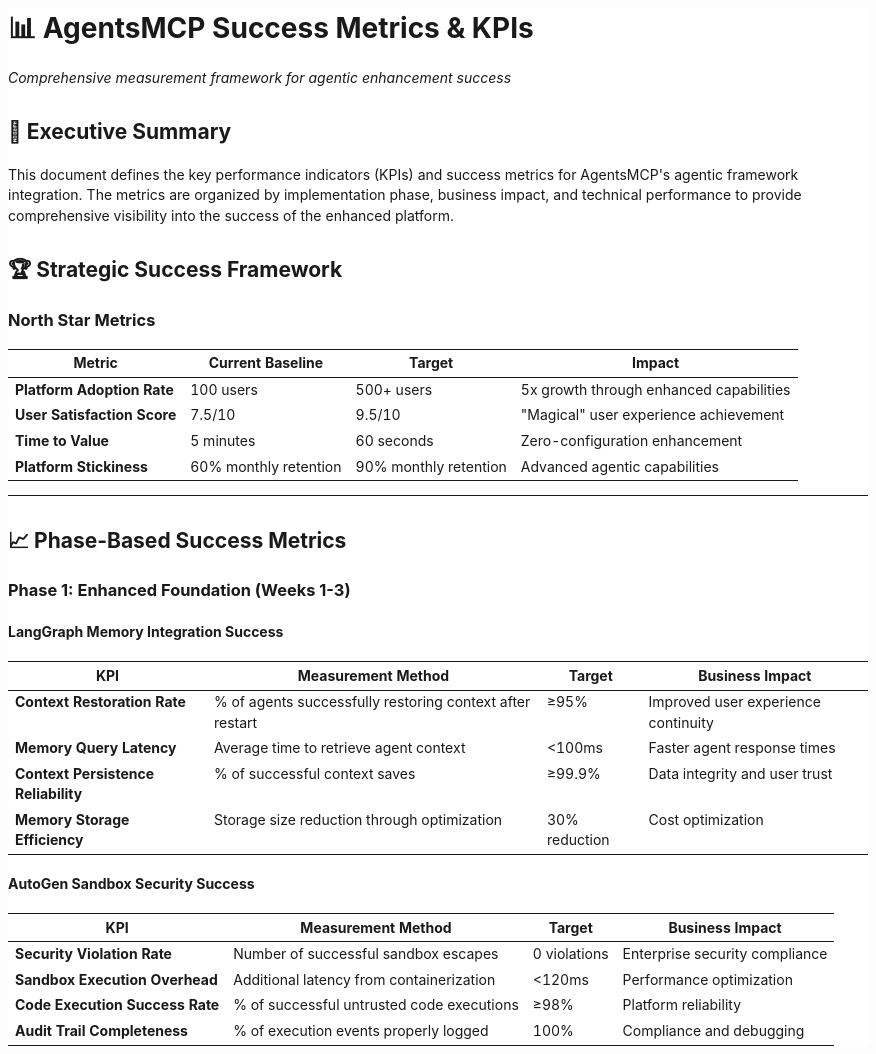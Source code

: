 # 📊 AgentsMCP Success Metrics & KPIs
*Comprehensive measurement framework for agentic enhancement success*

## 🎯 Executive Summary

This document defines the key performance indicators (KPIs) and success metrics for AgentsMCP's agentic framework integration. The metrics are organized by implementation phase, business impact, and technical performance to provide comprehensive visibility into the success of the enhanced platform.

## 🏆 Strategic Success Framework

### North Star Metrics
| Metric | Current Baseline | Target | Impact |
|--------|------------------|--------|---------|
| **Platform Adoption Rate** | 100 users | 500+ users | 5x growth through enhanced capabilities |
| **User Satisfaction Score** | 7.5/10 | 9.5/10 | "Magical" user experience achievement |
| **Time to Value** | 5 minutes | 60 seconds | Zero-configuration enhancement |
| **Platform Stickiness** | 60% monthly retention | 90% monthly retention | Advanced agentic capabilities |

---

## 📈 Phase-Based Success Metrics

### Phase 1: Enhanced Foundation (Weeks 1-3)

#### LangGraph Memory Integration Success
| KPI | Measurement Method | Target | Business Impact |
|-----|-------------------|---------|-----------------|
| **Context Restoration Rate** | % of agents successfully restoring context after restart | ≥95% | Improved user experience continuity |
| **Memory Query Latency** | Average time to retrieve agent context | <100ms | Faster agent response times |
| **Context Persistence Reliability** | % of successful context saves | ≥99.9% | Data integrity and user trust |
| **Memory Storage Efficiency** | Storage size reduction through optimization | 30% reduction | Cost optimization |

#### AutoGen Sandbox Security Success
| KPI | Measurement Method | Target | Business Impact |
|-----|-------------------|---------|-----------------|
| **Security Violation Rate** | Number of successful sandbox escapes | 0 violations | Enterprise security compliance |
| **Sandbox Execution Overhead** | Additional latency from containerization | <120ms | Performance optimization |
| **Code Execution Success Rate** | % of successful untrusted code executions | ≥98% | Platform reliability |
| **Audit Trail Completeness** | % of execution events properly logged | 100% | Compliance and debugging |
